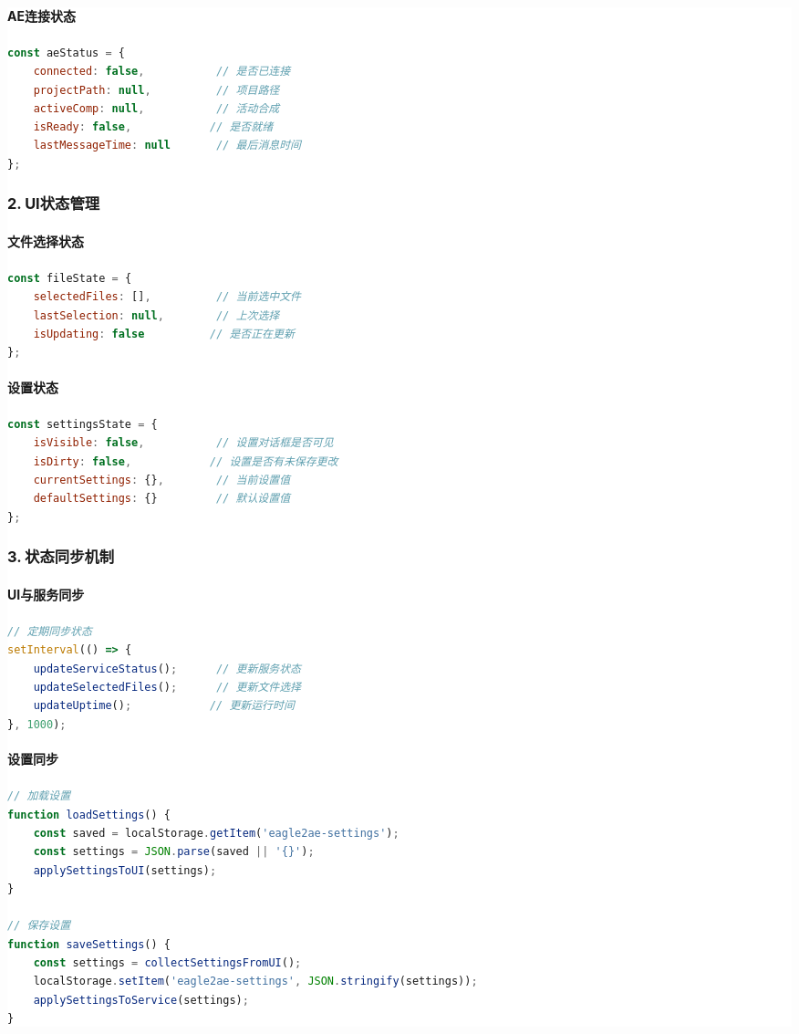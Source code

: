 #### AE连接状态
```javascript
const aeStatus = {
    connected: false,           // 是否已连接
    projectPath: null,          // 项目路径
    activeComp: null,           // 活动合成
    isReady: false,            // 是否就绪
    lastMessageTime: null       // 最后消息时间
};
```

### 2. UI状态管理

#### 文件选择状态
```javascript
const fileState = {
    selectedFiles: [],          // 当前选中文件
    lastSelection: null,        // 上次选择
    isUpdating: false          // 是否正在更新
};
```

#### 设置状态
```javascript
const settingsState = {
    isVisible: false,           // 设置对话框是否可见
    isDirty: false,            // 设置是否有未保存更改
    currentSettings: {},        // 当前设置值
    defaultSettings: {}         // 默认设置值
};
```

### 3. 状态同步机制

#### UI与服务同步
```javascript
// 定期同步状态
setInterval(() => {
    updateServiceStatus();      // 更新服务状态
    updateSelectedFiles();      // 更新文件选择
    updateUptime();            // 更新运行时间
}, 1000);
```

#### 设置同步
```javascript
// 加载设置
function loadSettings() {
    const saved = localStorage.getItem('eagle2ae-settings');
    const settings = JSON.parse(saved || '{}');
    applySettingsToUI(settings);
}

// 保存设置
function saveSettings() {
    const settings = collectSettingsFromUI();
    localStorage.setItem('eagle2ae-settings', JSON.stringify(settings));
    applySettingsToService(settings);
}
```

